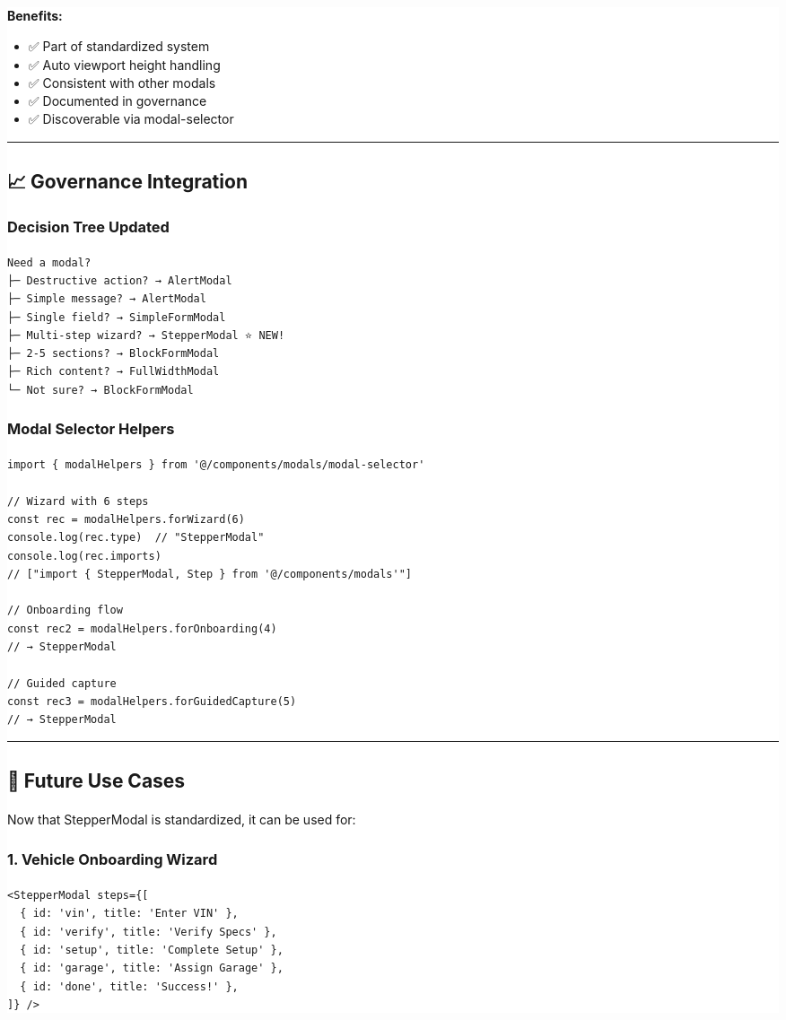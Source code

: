 **Benefits:**
- ✅ Part of standardized system
- ✅ Auto viewport height handling
- ✅ Consistent with other modals
- ✅ Documented in governance
- ✅ Discoverable via modal-selector

---

## 📈 **Governance Integration**

### **Decision Tree Updated**
```
Need a modal?
├─ Destructive action? → AlertModal
├─ Simple message? → AlertModal
├─ Single field? → SimpleFormModal
├─ Multi-step wizard? → StepperModal ⭐ NEW!
├─ 2-5 sections? → BlockFormModal
├─ Rich content? → FullWidthModal
└─ Not sure? → BlockFormModal
```

### **Modal Selector Helpers**
```tsx
import { modalHelpers } from '@/components/modals/modal-selector'

// Wizard with 6 steps
const rec = modalHelpers.forWizard(6)
console.log(rec.type)  // "StepperModal"
console.log(rec.imports)
// ["import { StepperModal, Step } from '@/components/modals'"]

// Onboarding flow
const rec2 = modalHelpers.forOnboarding(4)
// → StepperModal

// Guided capture
const rec3 = modalHelpers.forGuidedCapture(5)
// → StepperModal
```

---

## 🚀 **Future Use Cases**

Now that StepperModal is standardized, it can be used for:

### **1. Vehicle Onboarding Wizard**
```tsx
<StepperModal steps={[
  { id: 'vin', title: 'Enter VIN' },
  { id: 'verify', title: 'Verify Specs' },
  { id: 'setup', title: 'Complete Setup' },
  { id: 'garage', title: 'Assign Garage' },
  { id: 'done', title: 'Success!' },
]} />
```
